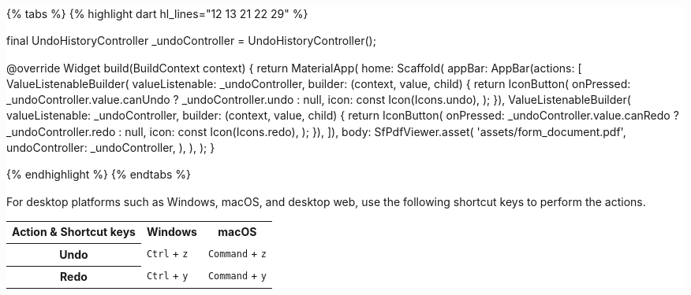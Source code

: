{% tabs %}
{% highlight dart hl_lines="12 13 21 22 29" %}

final UndoHistoryController _undoController = UndoHistoryController();

@override
Widget build(BuildContext context) {
  return MaterialApp(
    home: Scaffold(
      appBar: AppBar(actions: [
        ValueListenableBuilder(
            valueListenable: _undoController,
            builder: (context, value, child) {
              return IconButton(
                onPressed:
                    _undoController.value.canUndo ? _undoController.undo : null,
                icon: const Icon(Icons.undo),
              );
            }),
        ValueListenableBuilder(
            valueListenable: _undoController,
            builder: (context, value, child) {
              return IconButton(
                onPressed:
                    _undoController.value.canRedo ? _undoController.redo : null,
                icon: const Icon(Icons.redo),
              );
            }),
      ]),
      body: SfPdfViewer.asset( 
        'assets/form_document.pdf',
        undoController: _undoController,
      ),
    ),
  );
}

{% endhighlight %}
{% endtabs %}

For desktop platforms such as Windows, macOS, and desktop web, use the following shortcut keys to perform the actions.

<table>
<tr>
<th>Action & Shortcut keys</th>
<th>Windows</th>
<th>macOS</th>
</tr>
<tr>
<th>Undo</th>
<td><code>Ctrl</code> + <code>z</code></td>
<td><code>Command</code> + <code>z</code></td>
</tr>
<tr>
<th>Redo</th>
<td><code>Ctrl</code> + <code>y</code></td>
<td><code>Command</code> + <code>y</code></td>
</tr>
</table>
